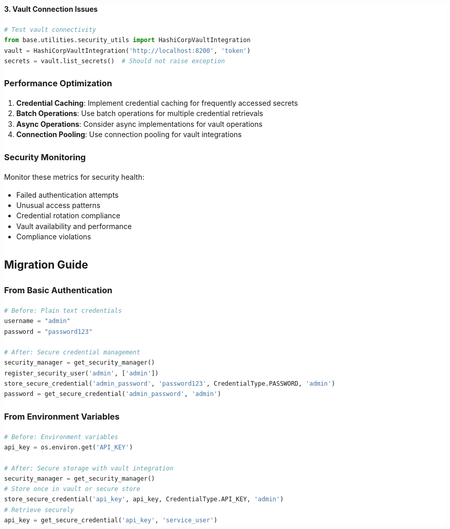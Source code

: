 #### 3. Vault Connection Issues
```python
# Test vault connectivity
from base.utilities.security_utils import HashiCorpVaultIntegration
vault = HashiCorpVaultIntegration('http://localhost:8200', 'token')
secrets = vault.list_secrets()  # Should not raise exception
```

### Performance Optimization

1. **Credential Caching**: Implement credential caching for frequently accessed secrets
2. **Batch Operations**: Use batch operations for multiple credential retrievals
3. **Async Operations**: Consider async implementations for vault operations
4. **Connection Pooling**: Use connection pooling for vault integrations

### Security Monitoring

Monitor these metrics for security health:
- Failed authentication attempts
- Unusual access patterns
- Credential rotation compliance
- Vault availability and performance
- Compliance violations

## Migration Guide

### From Basic Authentication
```python
# Before: Plain text credentials
username = "admin"
password = "password123"

# After: Secure credential management
security_manager = get_security_manager()
register_security_user('admin', ['admin'])
store_secure_credential('admin_password', 'password123', CredentialType.PASSWORD, 'admin')
password = get_secure_credential('admin_password', 'admin')
```

### From Environment Variables
```python
# Before: Environment variables
api_key = os.environ.get('API_KEY')

# After: Secure storage with vault integration
security_manager = get_security_manager()
# Store once in vault or secure store
store_secure_credential('api_key', api_key, CredentialType.API_KEY, 'admin')
# Retrieve securely
api_key = get_secure_credential('api_key', 'service_user')
```
